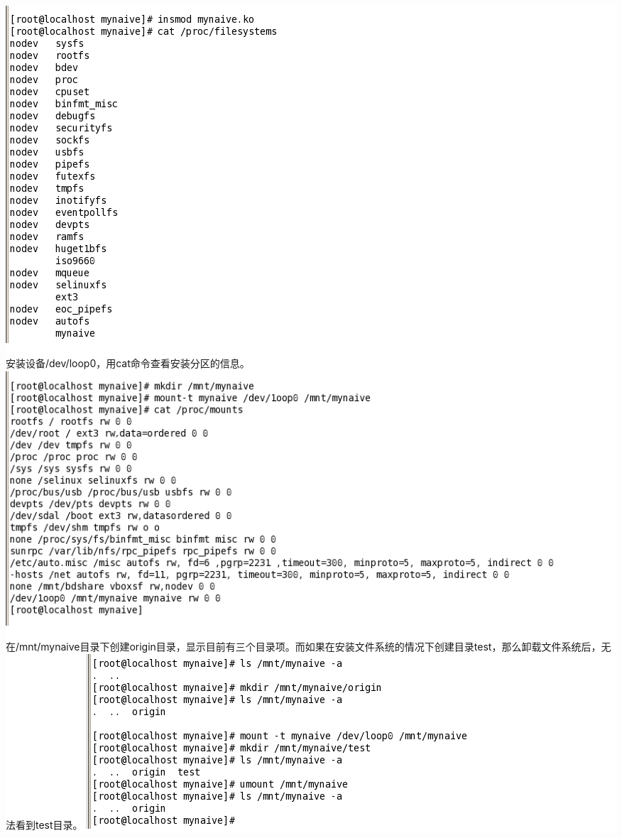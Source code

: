 ![Lab3-2](./assets/Lab3-2.png)

安装设备/dev/loop0，用cat命令查看安装分区的信息。
![Lab3-3](./assets/Lab3-3.png)

在/mnt/mynaive目录下创建origin目录，显示目前有三个目录项。而如果在安装文件系统的情况下创建目录test，那么卸载文件系统后，无法看到test目录。
![Lab3-4](./assets/Lab3-4.png)
